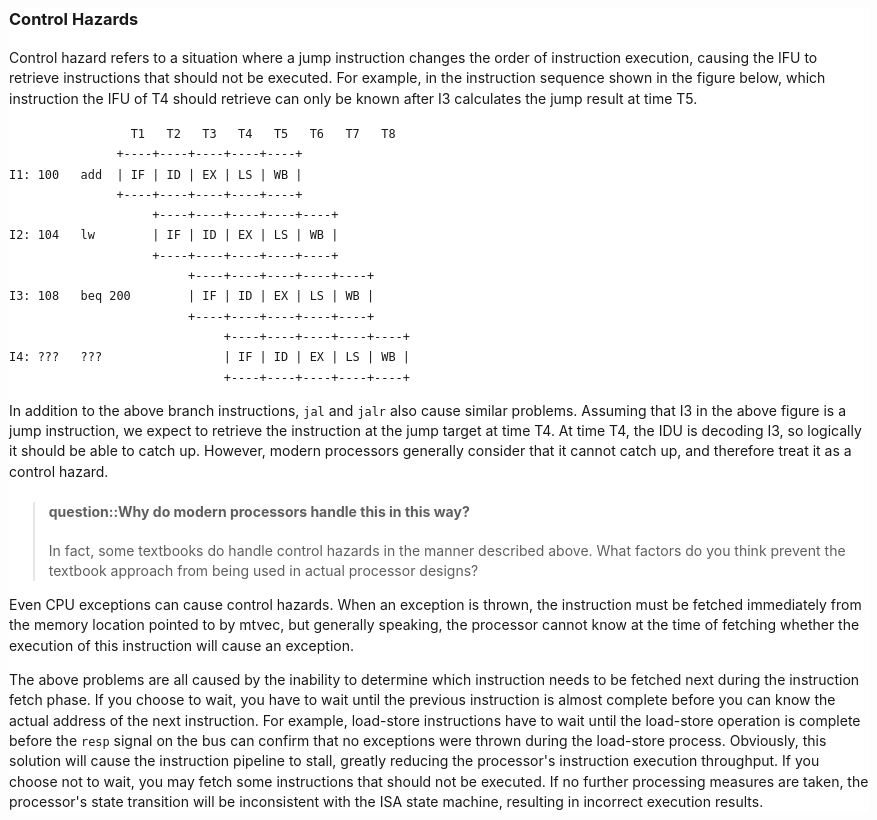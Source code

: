 
### Control Hazards



Control hazard refers to a situation where a jump instruction changes the order of instruction execution, causing the IFU to retrieve instructions that should not be executed.
For example, in the instruction sequence shown in the figure below, which instruction the IFU of T4 should retrieve
can only be known after I3 calculates the jump result at time T5.

```
                 T1   T2   T3   T4   T5   T6   T7   T8
               +----+----+----+----+----+
I1: 100   add  | IF | ID | EX | LS | WB |
               +----+----+----+----+----+
                    +----+----+----+----+----+
I2: 104   lw        | IF | ID | EX | LS | WB |
                    +----+----+----+----+----+
                         +----+----+----+----+----+
I3: 108   beq 200        | IF | ID | EX | LS | WB |
                         +----+----+----+----+----+
                              +----+----+----+----+----+
I4: ???   ???                 | IF | ID | EX | LS | WB |
                              +----+----+----+----+----+
```



In addition to the above branch instructions, `jal` and `jalr` also cause similar problems.
Assuming that I3 in the above figure is a jump instruction, we expect to retrieve the instruction at the jump target at time T4.
At time T4, the IDU is decoding I3, so logically it should be able to catch up.
However, modern processors generally consider that it cannot catch up, and therefore treat it as a control hazard.



> #### question::Why do modern processors handle this in this way?
> In fact, some textbooks do handle control hazards in the manner described above.
> What factors do you think prevent the textbook approach from being used in actual processor designs?



Even CPU exceptions can cause control hazards.
When an exception is thrown, the instruction must be fetched immediately from the memory location pointed to by mtvec, but generally speaking,
the processor cannot know at the time of fetching whether the execution of this instruction will cause an exception.



The above problems are all caused by the inability to determine which instruction needs to be fetched next during the instruction fetch phase.
If you choose to wait, you have to wait until the previous instruction is almost complete before you can know the actual address of the next instruction.
For example, load-store instructions have to wait until the load-store operation is complete before the `resp` signal on the bus can confirm that no exceptions were thrown during the load-store process.
Obviously, this solution will cause the instruction pipeline to stall, greatly reducing the processor's instruction execution throughput.
If you choose not to wait, you may fetch some instructions that should not be executed.
If no further processing measures are taken, the processor's state transition will be inconsistent with the ISA state machine, resulting in incorrect execution results.
